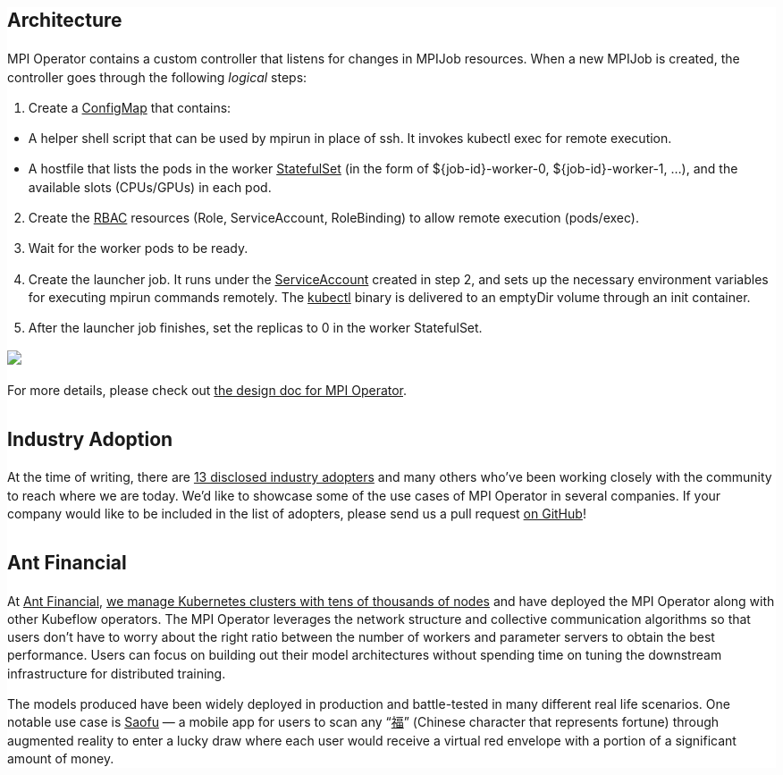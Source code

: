 ## Architecture

MPI Operator contains a custom controller that listens for changes in MPIJob resources. When a new MPIJob is created, the controller goes through the following *logical* steps:

1. Create a [ConfigMap](https://kubernetes.io/docs/reference/glossary/?all=true#term-configmap) that contains:

* A helper shell script that can be used by mpirun in place of ssh. It invokes kubectl exec for remote execution.

* A hostfile that lists the pods in the worker [StatefulSet](https://kubernetes.io/docs/reference/glossary/?all=true#term-statefulset) (in the form of ${job-id}-worker-0, ${job-id}-worker-1, …), and the available slots (CPUs/GPUs) in each pod.

2. Create the [RBAC](https://kubernetes.io/docs/reference/glossary/?all=true#term-rbac) resources (Role, ServiceAccount, RoleBinding) to allow remote execution (pods/exec).

3. Wait for the worker pods to be ready.

4. Create the launcher job. It runs under the [ServiceAccount](https://kubernetes.io/docs/reference/glossary/?all=true#term-service-account) created in step 2, and sets up the necessary environment variables for executing mpirun commands remotely. The [kubectl](https://kubernetes.io/docs/reference/kubectl/overview/) binary is delivered to an emptyDir volume through an init container.

5. After the launcher job finishes, set the replicas to 0 in the worker StatefulSet.

![](https://cdn-images-1.medium.com/max/2000/0*zUNFtd8-7u37Fos2)

For more details, please check out [the design doc for MPI Operator](https://github.com/kubeflow/community/blob/master/proposals/mpi-operator-proposal.md).

## Industry Adoption

At the time of writing, there are [13 disclosed industry adopters](https://github.com/kubeflow/mpi-operator/blob/master/ADOPTERS.md) and many others who’ve been working closely with the community to reach where we are today. We’d like to showcase some of the use cases of MPI Operator in several companies. If your company would like to be included in the list of adopters, please send us a pull request [on GitHub](https://github.com/kubeflow/mpi-operator)!

## Ant Financial

At [Ant Financial](https://www.antfin.com/), [we manage Kubernetes clusters with tens of thousands of nodes](https://kubernetes.io/case-studies/ant-financial/) and have deployed the MPI Operator along with other Kubeflow operators. The MPI Operator leverages the network structure and collective communication algorithms so that users don’t have to worry about the right ratio between the number of workers and parameter servers to obtain the best performance. Users can focus on building out their model architectures without spending time on tuning the downstream infrastructure for distributed training.

The models produced have been widely deployed in production and battle-tested in many different real life scenarios. One notable use case is [Saofu](https://yq.aliyun.com/articles/563095) — a mobile app for users to scan any “[福](https://zh.wikipedia.org/wiki/%E7%A6%8F%E5%AD%97)” (Chinese character that represents fortune) through augmented reality to enter a lucky draw where each user would receive a virtual red envelope with a portion of a significant amount of money.
